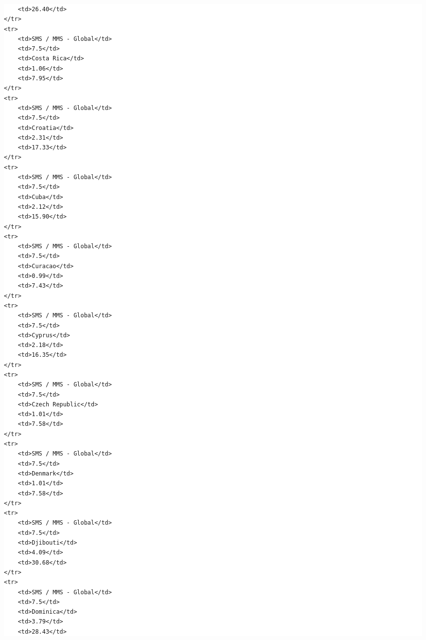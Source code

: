         <td>26.40</td>
    </tr>
    <tr>
        <td>SMS / MMS - Global</td>
        <td>7.5</td>
        <td>Costa Rica</td>
        <td>1.06</td>
        <td>7.95</td>
    </tr>
    <tr>
        <td>SMS / MMS - Global</td>
        <td>7.5</td>
        <td>Croatia</td>
        <td>2.31</td>
        <td>17.33</td>
    </tr>
    <tr>
        <td>SMS / MMS - Global</td>
        <td>7.5</td>
        <td>Cuba</td>
        <td>2.12</td>
        <td>15.90</td>
    </tr>
    <tr>
        <td>SMS / MMS - Global</td>
        <td>7.5</td>
        <td>Curacao</td>
        <td>0.99</td>
        <td>7.43</td>
    </tr>
    <tr>
        <td>SMS / MMS - Global</td>
        <td>7.5</td>
        <td>Cyprus</td>
        <td>2.18</td>
        <td>16.35</td>
    </tr>
    <tr>
        <td>SMS / MMS - Global</td>
        <td>7.5</td>
        <td>Czech Republic</td>
        <td>1.01</td>
        <td>7.58</td>
    </tr>
    <tr>
        <td>SMS / MMS - Global</td>
        <td>7.5</td>
        <td>Denmark</td>
        <td>1.01</td>
        <td>7.58</td>
    </tr>
    <tr>
        <td>SMS / MMS - Global</td>
        <td>7.5</td>
        <td>Djibouti</td>
        <td>4.09</td>
        <td>30.68</td>
    </tr>
    <tr>
        <td>SMS / MMS - Global</td>
        <td>7.5</td>
        <td>Dominica</td>
        <td>3.79</td>
        <td>28.43</td>